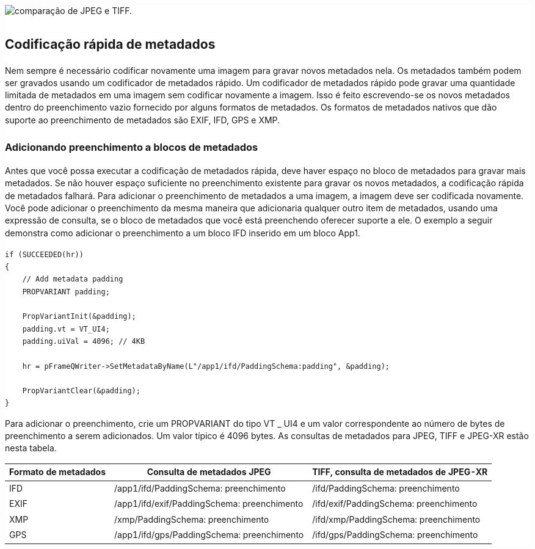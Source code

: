 ![comparação de JPEG e TIFF.](graphics/jpgvstiff.png)

## <a name="fast-metadata-encoding"></a>Codificação rápida de metadados

Nem sempre é necessário codificar novamente uma imagem para gravar novos metadados nela. Os metadados também podem ser gravados usando um codificador de metadados rápido. Um codificador de metadados rápido pode gravar uma quantidade limitada de metadados em uma imagem sem codificar novamente a imagem. Isso é feito escrevendo-se os novos metadados dentro do preenchimento vazio fornecido por alguns formatos de metadados. Os formatos de metadados nativos que dão suporte ao preenchimento de metadados são EXIF, IFD, GPS e XMP.

### <a name="adding-padding-to-metadata-blocks"></a>Adicionando preenchimento a blocos de metadados

Antes que você possa executar a codificação de metadados rápida, deve haver espaço no bloco de metadados para gravar mais metadados. Se não houver espaço suficiente no preenchimento existente para gravar os novos metadados, a codificação rápida de metadados falhará. Para adicionar o preenchimento de metadados a uma imagem, a imagem deve ser codificada novamente. Você pode adicionar o preenchimento da mesma maneira que adicionaria qualquer outro item de metadados, usando uma expressão de consulta, se o bloco de metadados que você está preenchendo oferecer suporte a ele. O exemplo a seguir demonstra como adicionar o preenchimento a um bloco IFD inserido em um bloco App1.


```
if (SUCCEEDED(hr))
{
    // Add metadata padding
    PROPVARIANT padding;

    PropVariantInit(&padding);
    padding.vt = VT_UI4;
    padding.uiVal = 4096; // 4KB

    hr = pFrameQWriter->SetMetadataByName(L"/app1/ifd/PaddingSchema:padding", &padding);

    PropVariantClear(&padding);
}
```



Para adicionar o preenchimento, crie um PROPVARIANT do tipo VT \_ UI4 e um valor correspondente ao número de bytes de preenchimento a serem adicionados. Um valor típico é 4096 bytes. As consultas de metadados para JPEG, TIFF e JPEG-XR estão nesta tabela.



| Formato de metadados | Consulta de metadados JPEG                  | TIFF, consulta de metadados de JPEG-XR    |
|-----------------|--------------------------------------|---------------------------------|
| IFD             | /app1/ifd/PaddingSchema: preenchimento      | /ifd/PaddingSchema: preenchimento      |
| EXIF            | /app1/ifd/exif/PaddingSchema: preenchimento | /ifd/exif/PaddingSchema: preenchimento |
| XMP             | /xmp/PaddingSchema: preenchimento           | /ifd/xmp/PaddingSchema: preenchimento  |
| GPS             | /app1/ifd/gps/PaddingSchema: preenchimento  | /ifd/gps/PaddingSchema: preenchimento  |

